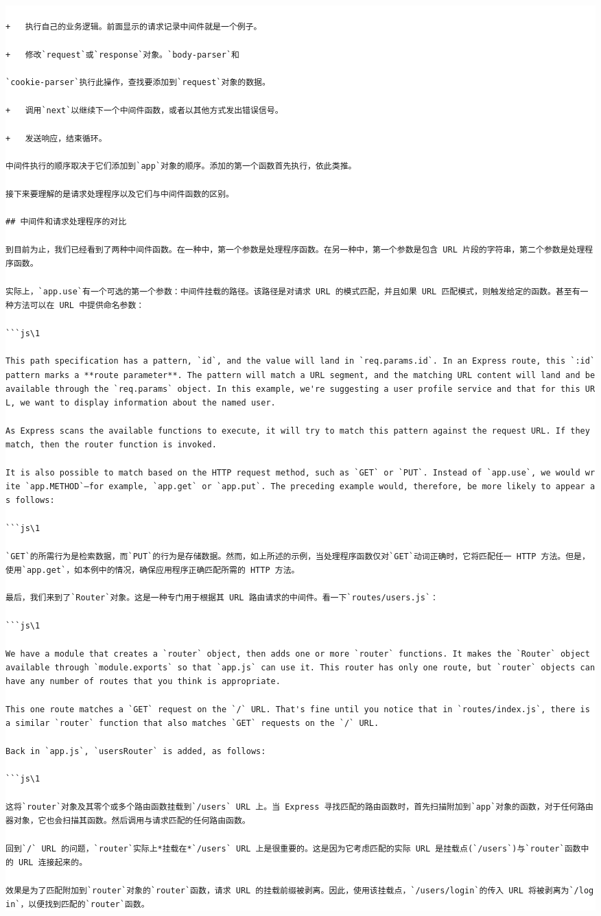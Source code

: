 ```js\1

+   执行自己的业务逻辑。前面显示的请求记录中间件就是一个例子。

+   修改`request`或`response`对象。`body-parser`和

`cookie-parser`执行此操作，查找要添加到`request`对象的数据。

+   调用`next`以继续下一个中间件函数，或者以其他方式发出错误信号。

+   发送响应，结束循环。

中间件执行的顺序取决于它们添加到`app`对象的顺序。添加的第一个函数首先执行，依此类推。

接下来要理解的是请求处理程序以及它们与中间件函数的区别。

## 中间件和请求处理程序的对比

到目前为止，我们已经看到了两种中间件函数。在一种中，第一个参数是处理程序函数。在另一种中，第一个参数是包含 URL 片段的字符串，第二个参数是处理程序函数。

实际上，`app.use`有一个可选的第一个参数：中间件挂载的路径。该路径是对请求 URL 的模式匹配，并且如果 URL 匹配模式，则触发给定的函数。甚至有一种方法可以在 URL 中提供命名参数：

```js\1

This path specification has a pattern, `id`, and the value will land in `req.params.id`. In an Express route, this `:id` pattern marks a **route parameter**. The pattern will match a URL segment, and the matching URL content will land and be available through the `req.params` object. In this example, we're suggesting a user profile service and that for this URL, we want to display information about the named user.

As Express scans the available functions to execute, it will try to match this pattern against the request URL. If they match, then the router function is invoked.

It is also possible to match based on the HTTP request method, such as `GET` or `PUT`. Instead of `app.use`, we would write `app.METHOD`—for example, `app.get` or `app.put`. The preceding example would, therefore, be more likely to appear as follows:

```js\1

`GET`的所需行为是检索数据，而`PUT`的行为是存储数据。然而，如上所述的示例，当处理程序函数仅对`GET`动词正确时，它将匹配任一 HTTP 方法。但是，使用`app.get`，如本例中的情况，确保应用程序正确匹配所需的 HTTP 方法。

最后，我们来到了`Router`对象。这是一种专门用于根据其 URL 路由请求的中间件。看一下`routes/users.js`：

```js\1

We have a module that creates a `router` object, then adds one or more `router` functions. It makes the `Router` object available through `module.exports` so that `app.js` can use it. This router has only one route, but `router` objects can have any number of routes that you think is appropriate.

This one route matches a `GET` request on the `/` URL. That's fine until you notice that in `routes/index.js`, there is a similar `router` function that also matches `GET` requests on the `/` URL.

Back in `app.js`, `usersRouter` is added, as follows:

```js\1

这将`router`对象及其零个或多个路由函数挂载到`/users` URL 上。当 Express 寻找匹配的路由函数时，首先扫描附加到`app`对象的函数，对于任何路由器对象，它也会扫描其函数。然后调用与请求匹配的任何路由函数。

回到`/` URL 的问题，`router`实际上*挂载在*`/users` URL 上是很重要的。这是因为它考虑匹配的实际 URL 是挂载点(`/users`)与`router`函数中的 URL 连接起来的。

效果是为了匹配附加到`router`对象的`router`函数，请求 URL 的挂载前缀被剥离。因此，使用该挂载点，`/users/login`的传入 URL 将被剥离为`/login`，以便找到匹配的`router`函数。
```